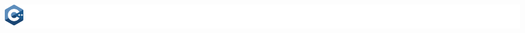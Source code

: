   <code><img title="C++" height="35" src="https://github.com/dunghenry/dunghenry/blob/master/images/cpp.svg"></code>